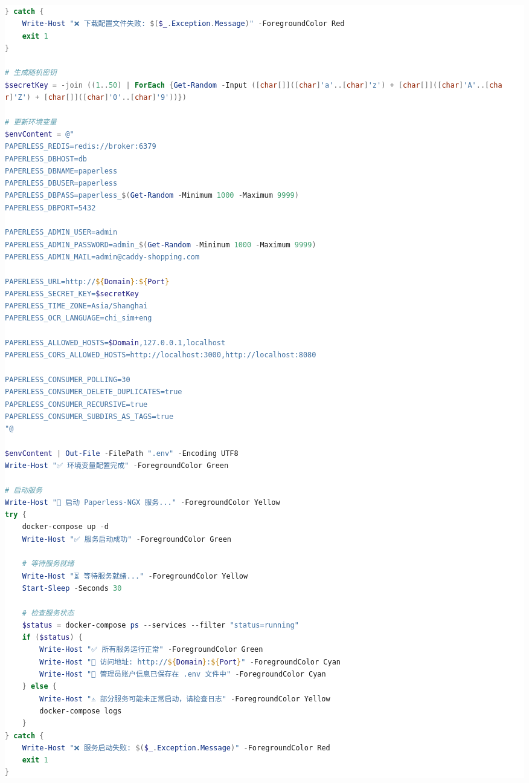 ```powershell
} catch {
    Write-Host "❌ 下载配置文件失败: $($_.Exception.Message)" -ForegroundColor Red
    exit 1
}

# 生成随机密钥
$secretKey = -join ((1..50) | ForEach {Get-Random -Input ([char[]]([char]'a'..[char]'z') + [char[]]([char]'A'..[char]'Z') + [char[]]([char]'0'..[char]'9'))})

# 更新环境变量
$envContent = @"
PAPERLESS_REDIS=redis://broker:6379
PAPERLESS_DBHOST=db
PAPERLESS_DBNAME=paperless
PAPERLESS_DBUSER=paperless
PAPERLESS_DBPASS=paperless_$(Get-Random -Minimum 1000 -Maximum 9999)
PAPERLESS_DBPORT=5432

PAPERLESS_ADMIN_USER=admin
PAPERLESS_ADMIN_PASSWORD=admin_$(Get-Random -Minimum 1000 -Maximum 9999)
PAPERLESS_ADMIN_MAIL=admin@caddy-shopping.com

PAPERLESS_URL=http://${Domain}:${Port}
PAPERLESS_SECRET_KEY=$secretKey
PAPERLESS_TIME_ZONE=Asia/Shanghai
PAPERLESS_OCR_LANGUAGE=chi_sim+eng

PAPERLESS_ALLOWED_HOSTS=$Domain,127.0.0.1,localhost
PAPERLESS_CORS_ALLOWED_HOSTS=http://localhost:3000,http://localhost:8080

PAPERLESS_CONSUMER_POLLING=30
PAPERLESS_CONSUMER_DELETE_DUPLICATES=true
PAPERLESS_CONSUMER_RECURSIVE=true
PAPERLESS_CONSUMER_SUBDIRS_AS_TAGS=true
"@

$envContent | Out-File -FilePath ".env" -Encoding UTF8
Write-Host "✅ 环境变量配置完成" -ForegroundColor Green

# 启动服务
Write-Host "🚀 启动 Paperless-NGX 服务..." -ForegroundColor Yellow
try {
    docker-compose up -d
    Write-Host "✅ 服务启动成功" -ForegroundColor Green
    
    # 等待服务就绪
    Write-Host "⏳ 等待服务就绪..." -ForegroundColor Yellow
    Start-Sleep -Seconds 30
    
    # 检查服务状态
    $status = docker-compose ps --services --filter "status=running"
    if ($status) {
        Write-Host "✅ 所有服务运行正常" -ForegroundColor Green
        Write-Host "📱 访问地址: http://${Domain}:${Port}" -ForegroundColor Cyan
        Write-Host "👤 管理员账户信息已保存在 .env 文件中" -ForegroundColor Cyan
    } else {
        Write-Host "⚠️ 部分服务可能未正常启动，请检查日志" -ForegroundColor Yellow
        docker-compose logs
    }
} catch {
    Write-Host "❌ 服务启动失败: $($_.Exception.Message)" -ForegroundColor Red
    exit 1
}
```